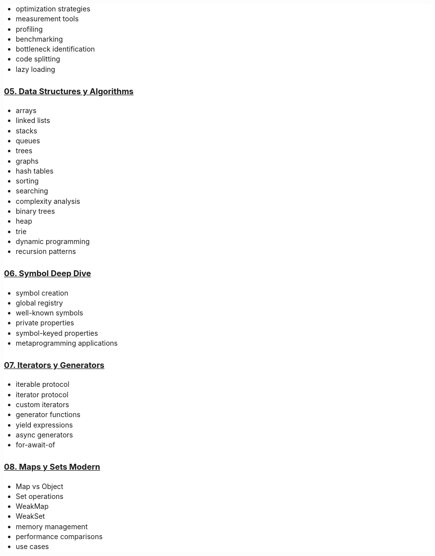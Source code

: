 - optimization strategies
- measurement tools
- profiling
- benchmarking
- bottleneck identification
- code splitting
- lazy loading

### [05. Data Structures y Algorithms](./NIVEL%20AVANZADO/05.%20Data%20Structures%20y%20Algorithms.md)

- arrays
- linked lists
- stacks
- queues
- trees
- graphs
- hash tables
- sorting
- searching
- complexity analysis
- binary trees
- heap
- trie
- dynamic programming
- recursion patterns

### [06. Symbol Deep Dive](./NIVEL%20AVANZADO/06.%20Symbol%20Deep%20Dive.md)

- symbol creation
- global registry
- well-known symbols
- private properties
- symbol-keyed properties
- metaprogramming applications

### [07. Iterators y Generators](./NIVEL%20AVANZADO/07.%20Iterators%20y%20Generators.md)

- iterable protocol
- iterator protocol
- custom iterators
- generator functions
- yield expressions
- async generators
- for-await-of

### [08. Maps y Sets Modern](./NIVEL%20AVANZADO/08.%20Maps%20y%20Sets%20Modern.md)

- Map vs Object
- Set operations
- WeakMap
- WeakSet
- memory management
- performance comparisons
- use cases
